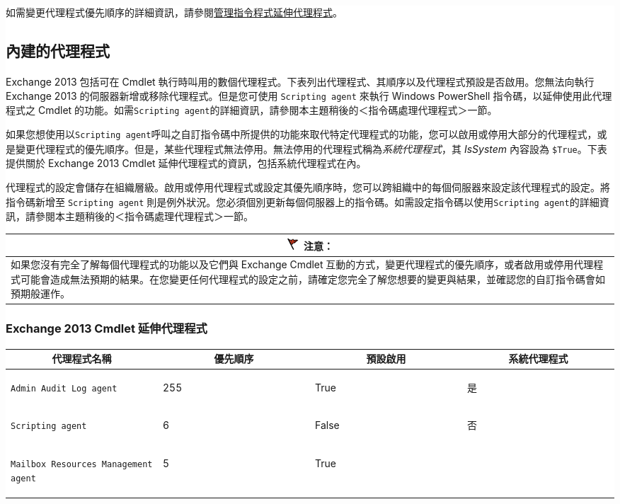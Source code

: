 
如需變更代理程式優先順序的詳細資訊，請參閱[管理指令程式延伸代理程式](manage-cmdlet-extension-agents-exchange-2013-help.md)。

## 內建的代理程式

Exchange 2013 包括可在 Cmdlet 執行時叫用的數個代理程式。下表列出代理程式、其順序以及代理程式預設是否啟用。您無法向執行 Exchange 2013 的伺服器新增或移除代理程式。但是您可使用 `Scripting agent` 來執行 Windows PowerShell 指令碼，以延伸使用此代理程式之 Cmdlet 的功能。如需`Scripting agent`的詳細資訊，請參閱本主題稍後的＜指令碼處理代理程式＞一節。

如果您想使用以`Scripting agent`呼叫之自訂指令碼中所提供的功能來取代特定代理程式的功能，您可以啟用或停用大部分的代理程式，或是變更代理程式的優先順序。但是，某些代理程式無法停用。無法停用的代理程式稱為*系統代理程式*，其 *IsSystem* 內容設為 `$True`。下表提供關於 Exchange 2013 Cmdlet 延伸代理程式的資訊，包括系統代理程式在內。

代理程式的設定會儲存在組織層級。啟用或停用代理程式或設定其優先順序時，您可以跨組織中的每個伺服器來設定該代理程式的設定。將指令碼新增至 `Scripting agent` 則是例外狀況。您必須個別更新每個伺服器上的指令碼。如需設定指令碼以使用`Scripting agent`的詳細資訊，請參閱本主題稍後的＜指令碼處理代理程式＞一節。

<table>
<thead>
<tr class="header">
<th><img src="images/Dd876857.Caution(EXCHG.150).gif" title="注意" alt="注意" />注意：</th>
</tr>
</thead>
<tbody>
<tr class="odd">
<td>如果您沒有完全了解每個代理程式的功能以及它們與 Exchange Cmdlet 互動的方式，變更代理程式的優先順序，或者啟用或停用代理程式可能會造成無法預期的結果。在您變更任何代理程式的設定之前，請確定您完全了解您想要的變更與結果，並確認您的自訂指令碼會如預期般運作。</td>
</tr>
</tbody>
</table>


### Exchange 2013 Cmdlet 延伸代理程式

<table>
<colgroup>
<col style="width: 25%" />
<col style="width: 25%" />
<col style="width: 25%" />
<col style="width: 25%" />
</colgroup>
<thead>
<tr class="header">
<th>代理程式名稱</th>
<th>優先順序</th>
<th>預設啟用</th>
<th>系統代理程式</th>
</tr>
</thead>
<tbody>
<tr class="odd">
<td><p><code>Admin Audit Log agent</code></p></td>
<td><p>255</p></td>
<td><p>True</p></td>
<td><p>是</p></td>
</tr>
<tr class="even">
<td><p><code>Scripting agent</code></p></td>
<td><p>6</p></td>
<td><p>False</p></td>
<td><p>否</p></td>
</tr>
<tr class="odd">
<td><p><code>Mailbox Resources Management agent</code></p></td>
<td><p>5</p></td>
<td><p>True</p></td>